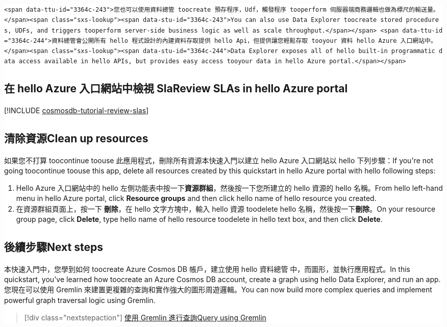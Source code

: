     <span data-ttu-id="3364c-243">您也可以使用資料總管 toocreate 預存程序，Udf，觸發程序 tooperform 伺服器端商務邏輯也做為標尺的輸送量。</span><span class="sxs-lookup"><span data-stu-id="3364c-243">You can also use Data Explorer toocreate stored procedures, UDFs, and triggers tooperform server-side business logic as well as scale throughput.</span></span> <span data-ttu-id="3364c-244">資料總管會公開所有 hello 程式設計的內建資料存取提供 hello Api，但提供讓您輕鬆存取 tooyour 資料 hello Azure 入口網站中。</span><span class="sxs-lookup"><span data-stu-id="3364c-244">Data Explorer exposes all of hello built-in programmatic data access available in hello APIs, but provides easy access tooyour data in hello Azure portal.</span></span>



## <a name="review-slas-in-hello-azure-portal"></a><span data-ttu-id="3364c-245">在 hello Azure 入口網站中檢視 Sla</span><span class="sxs-lookup"><span data-stu-id="3364c-245">Review SLAs in hello Azure portal</span></span>

[!INCLUDE [cosmosdb-tutorial-review-slas](../../includes/cosmos-db-tutorial-review-slas.md)]

## <a name="clean-up-resources"></a><span data-ttu-id="3364c-246">清除資源</span><span class="sxs-lookup"><span data-stu-id="3364c-246">Clean up resources</span></span>

<span data-ttu-id="3364c-247">如果您不打算 toocontinue toouse 此應用程式，刪除所有資源本快速入門以建立 hello Azure 入口網站以 hello 下列步驟：</span><span class="sxs-lookup"><span data-stu-id="3364c-247">If you're not going toocontinue toouse this app, delete all resources created by this quickstart in hello Azure portal with hello following steps:</span></span> 

1. <span data-ttu-id="3364c-248">Hello Azure 入口網站中的 hello 左側功能表中按一下**資源群組**，然後按一下您所建立的 hello 資源的 hello 名稱。</span><span class="sxs-lookup"><span data-stu-id="3364c-248">From hello left-hand menu in hello Azure portal, click **Resource groups** and then click hello name of hello resource you created.</span></span> 
2. <span data-ttu-id="3364c-249">在資源群組頁面上，按一下 **刪除**，在 hello 文字方塊中，輸入 hello 資源 toodelete hello 名稱，然後按一下**刪除**。</span><span class="sxs-lookup"><span data-stu-id="3364c-249">On your resource group page, click **Delete**, type hello name of hello resource toodelete in hello text box, and then click **Delete**.</span></span>

## <a name="next-steps"></a><span data-ttu-id="3364c-250">後續步驟</span><span class="sxs-lookup"><span data-stu-id="3364c-250">Next steps</span></span>

<span data-ttu-id="3364c-251">本快速入門中，您學到如何 toocreate Azure Cosmos DB 帳戶，建立使用 hello 資料總管 中，而圖形，並執行應用程式。</span><span class="sxs-lookup"><span data-stu-id="3364c-251">In this quickstart, you've learned how toocreate an Azure Cosmos DB account, create a graph using hello Data Explorer, and run an app.</span></span> <span data-ttu-id="3364c-252">您現在可以使用 Gremlin 來建置更複雜的查詢和實作強大的圖形周遊邏輯。</span><span class="sxs-lookup"><span data-stu-id="3364c-252">You can now build more complex queries and implement powerful graph traversal logic using Gremlin.</span></span> 

> [!div class="nextstepaction"]
> [<span data-ttu-id="3364c-253">使用 Gremlin 進行查詢</span><span class="sxs-lookup"><span data-stu-id="3364c-253">Query using Gremlin</span></span>](tutorial-query-graph.md)

